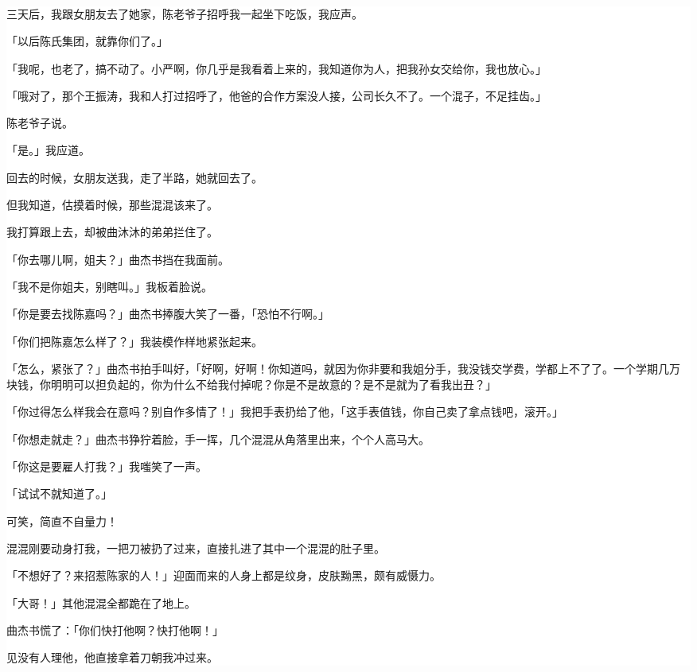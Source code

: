 
三天后，我跟女朋友去了她家，陈老爷子招呼我一起坐下吃饭，我应声。


「以后陈氏集团，就靠你们了。」


「我呢，也老了，搞不动了。小严啊，你几乎是我看着上来的，我知道你为人，把我孙女交给你，我也放心。」


「哦对了，那个王振涛，我和人打过招呼了，他爸的合作方案没人接，公司长久不了。一个混子，不足挂齿。」


陈老爷子说。


「是。」我应道。


回去的时候，女朋友送我，走了半路，她就回去了。


但我知道，估摸着时候，那些混混该来了。


我打算跟上去，却被曲沐沐的弟弟拦住了。


「你去哪儿啊，姐夫？」曲杰书挡在我面前。


「我不是你姐夫，别瞎叫。」我板着脸说。


「你是要去找陈嘉吗？」曲杰书捧腹大笑了一番，「恐怕不行啊。」


「你们把陈嘉怎么样了？」我装模作样地紧张起来。


「怎么，紧张了？」曲杰书拍手叫好，「好啊，好啊！你知道吗，就因为你非要和我姐分手，我没钱交学费，学都上不了了。一个学期几万块钱，你明明可以担负起的，你为什么不给我付掉呢？你是不是故意的？是不是就为了看我出丑？」


「你过得怎么样我会在意吗？别自作多情了！」我把手表扔给了他，「这手表值钱，你自己卖了拿点钱吧，滚开。」


「你想走就走？」曲杰书狰狞着脸，手一挥，几个混混从角落里出来，个个人高马大。


「你这是要雇人打我？」我嗤笑了一声。


「试试不就知道了。」


可笑，简直不自量力！


混混刚要动身打我，一把刀被扔了过来，直接扎进了其中一个混混的肚子里。


「不想好了？来招惹陈家的人！」迎面而来的人身上都是纹身，皮肤黝黑，颇有威慑力。


「大哥！」其他混混全都跪在了地上。


曲杰书慌了：「你们快打他啊？快打他啊！」


见没有人理他，他直接拿着刀朝我冲过来。
